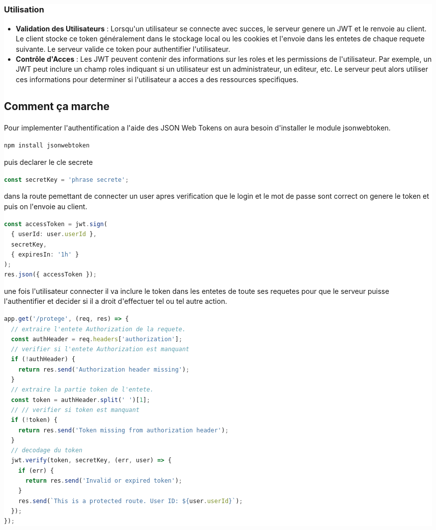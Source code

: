 ### Utilisation
- **Validation des Utilisateurs** : 
Lorsqu'un utilisateur se connecte avec succes, le serveur genere un JWT et le renvoie au client. Le client stocke ce token généralement dans le stockage local ou les cookies et l'envoie dans les entetes de chaque requete suivante. Le serveur valide ce token pour authentifier l'utilisateur.
- **Contrôle d'Acces** : 
Les JWT peuvent contenir des informations sur les roles et les permissions de l'utilisateur. Par exemple, un JWT peut inclure un champ roles indiquant si un utilisateur est un administrateur, un editeur, etc. Le serveur peut alors utiliser ces informations pour determiner si l'utilisateur a acces a des ressources specifiques.

## Comment ça marche
Pour implementer l'authentification a l'aide des JSON Web Tokens on aura besoin d'installer le module jsonwebtoken.
```sh
npm install jsonwebtoken
```
puis declarer le cle secrete
```ts
const secretKey = 'phrase secrete';
```
dans la route pemettant de connecter un user apres verification que le login et le mot de passe sont correct on genere le token et puis on l'envoie au client.
```ts
const accessToken = jwt.sign(
  { userId: user.userId }, 
  secretKey,
  { expiresIn: '1h' }
);
res.json({ accessToken });
```
une fois l'utilisateur connecter il va inclure le token dans les entetes de toute ses requetes pour que le serveur puisse l'authentifier et decider si il a droit d'effectuer tel ou tel autre action.
```ts
app.get('/protege', (req, res) => {
  // extraire l'entete Authorization de la requete. 
  const authHeader = req.headers['authorization'];
  // verifier si l'entete Authorization est manquant
  if (!authHeader) {
    return res.send('Authorization header missing');
  }
  // extraire la partie token de l'entete.
  const token = authHeader.split(' ')[1];
  // // verifier si token est manquant
  if (!token) {
    return res.send('Token missing from authorization header');
  }
  // decodage du token
  jwt.verify(token, secretKey, (err, user) => {
    if (err) {
      return res.send('Invalid or expired token');
    }
    res.send(`This is a protected route. User ID: ${user.userId}`);
  });
});
```